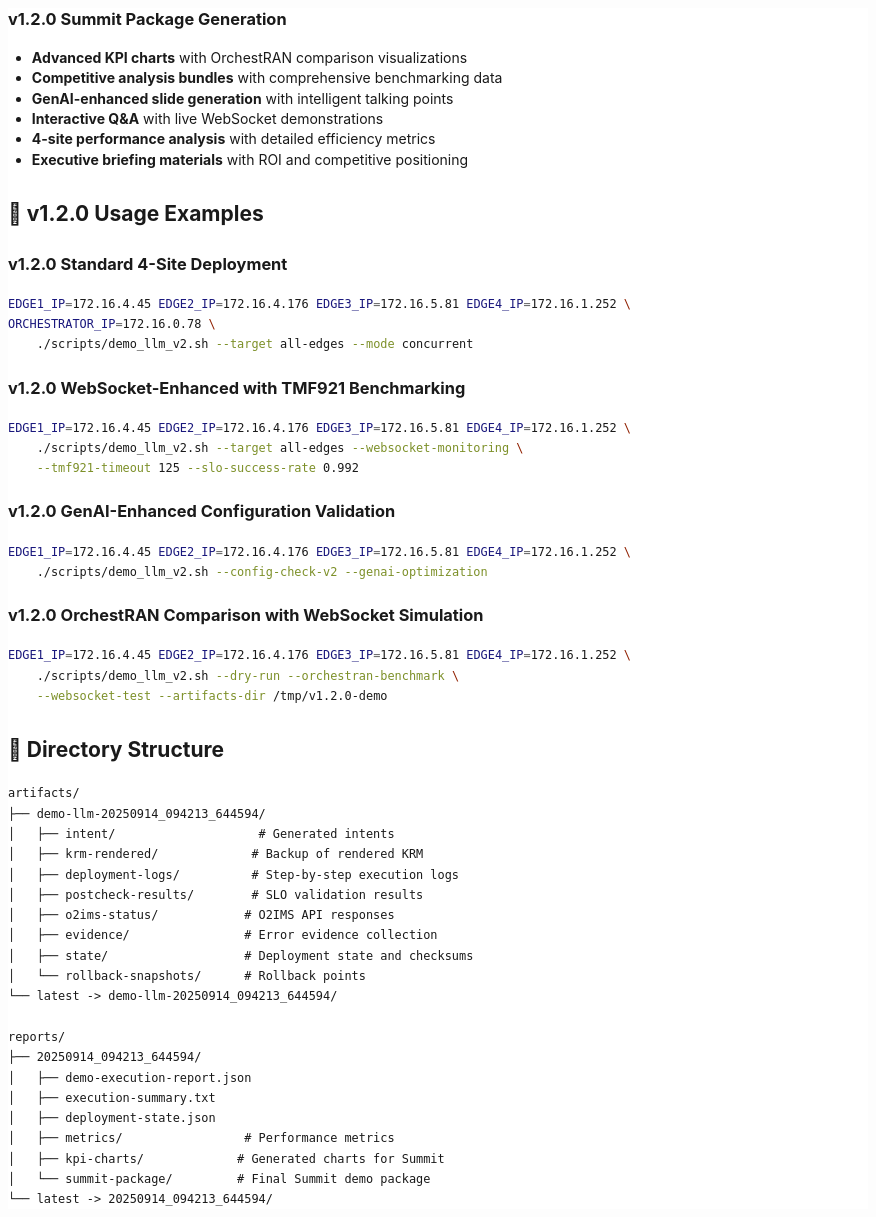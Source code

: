 ### v1.2.0 Summit Package Generation
- **Advanced KPI charts** with OrchestRAN comparison visualizations
- **Competitive analysis bundles** with comprehensive benchmarking data
- **GenAI-enhanced slide generation** with intelligent talking points
- **Interactive Q&A** with live WebSocket demonstrations
- **4-site performance analysis** with detailed efficiency metrics
- **Executive briefing materials** with ROI and competitive positioning

## 🚀 v1.2.0 Usage Examples

### v1.2.0 Standard 4-Site Deployment
```bash
EDGE1_IP=172.16.4.45 EDGE2_IP=172.16.4.176 EDGE3_IP=172.16.5.81 EDGE4_IP=172.16.1.252 \
ORCHESTRATOR_IP=172.16.0.78 \
    ./scripts/demo_llm_v2.sh --target all-edges --mode concurrent
```

### v1.2.0 WebSocket-Enhanced with TMF921 Benchmarking
```bash
EDGE1_IP=172.16.4.45 EDGE2_IP=172.16.4.176 EDGE3_IP=172.16.5.81 EDGE4_IP=172.16.1.252 \
    ./scripts/demo_llm_v2.sh --target all-edges --websocket-monitoring \
    --tmf921-timeout 125 --slo-success-rate 0.992
```

### v1.2.0 GenAI-Enhanced Configuration Validation
```bash
EDGE1_IP=172.16.4.45 EDGE2_IP=172.16.4.176 EDGE3_IP=172.16.5.81 EDGE4_IP=172.16.1.252 \
    ./scripts/demo_llm_v2.sh --config-check-v2 --genai-optimization
```

### v1.2.0 OrchestRAN Comparison with WebSocket Simulation
```bash
EDGE1_IP=172.16.4.45 EDGE2_IP=172.16.4.176 EDGE3_IP=172.16.5.81 EDGE4_IP=172.16.1.252 \
    ./scripts/demo_llm_v2.sh --dry-run --orchestran-benchmark \
    --websocket-test --artifacts-dir /tmp/v1.2.0-demo
```

## 📁 Directory Structure

```
artifacts/
├── demo-llm-20250914_094213_644594/
│   ├── intent/                    # Generated intents
│   ├── krm-rendered/             # Backup of rendered KRM
│   ├── deployment-logs/          # Step-by-step execution logs
│   ├── postcheck-results/        # SLO validation results
│   ├── o2ims-status/            # O2IMS API responses
│   ├── evidence/                # Error evidence collection
│   ├── state/                   # Deployment state and checksums
│   └── rollback-snapshots/      # Rollback points
└── latest -> demo-llm-20250914_094213_644594/

reports/
├── 20250914_094213_644594/
│   ├── demo-execution-report.json
│   ├── execution-summary.txt
│   ├── deployment-state.json
│   ├── metrics/                 # Performance metrics
│   ├── kpi-charts/             # Generated charts for Summit
│   └── summit-package/         # Final Summit demo package
└── latest -> 20250914_094213_644594/
```
